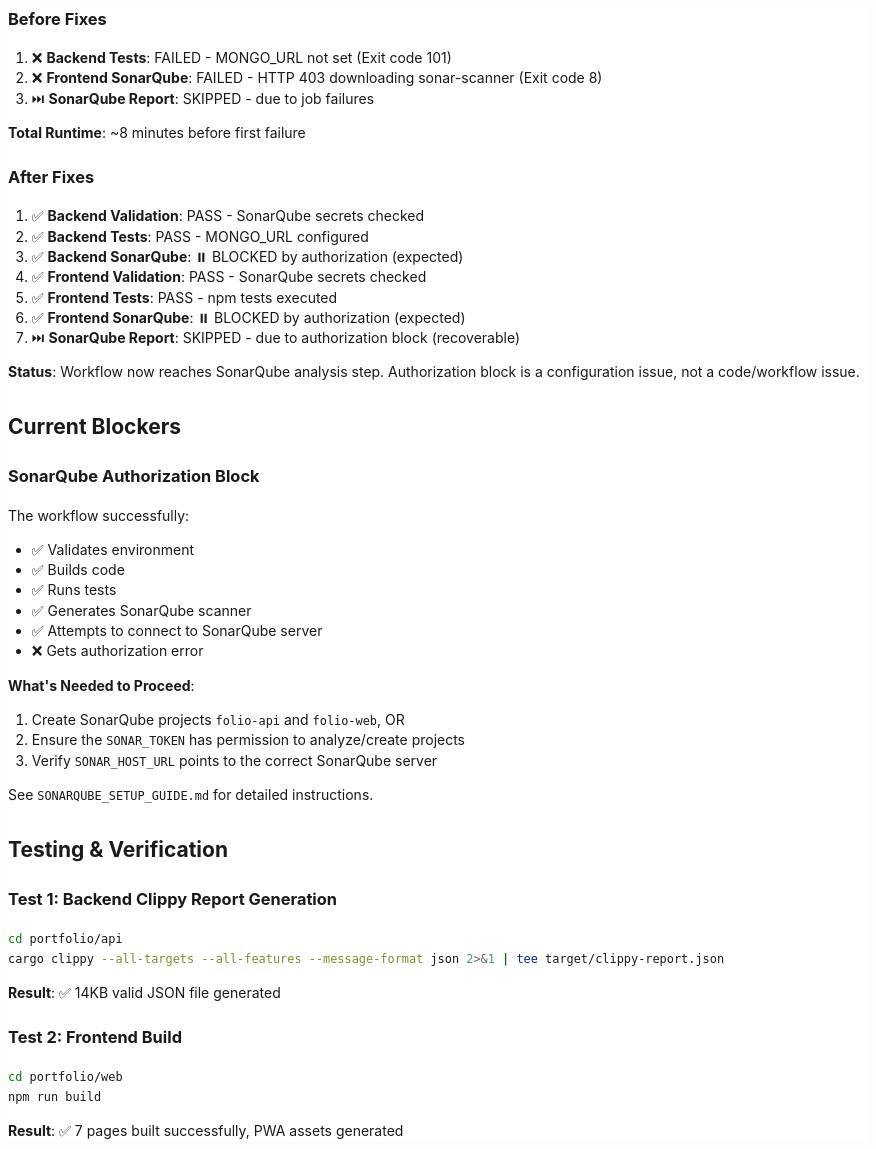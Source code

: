 ### Before Fixes
1. ❌ **Backend Tests**: FAILED - MONGO_URL not set (Exit code 101)
2. ❌ **Frontend SonarQube**: FAILED - HTTP 403 downloading sonar-scanner (Exit code 8)
3. ⏭️ **SonarQube Report**: SKIPPED - due to job failures

**Total Runtime**: ~8 minutes before first failure

### After Fixes
1. ✅ **Backend Validation**: PASS - SonarQube secrets checked
2. ✅ **Backend Tests**: PASS - MONGO_URL configured
3. ✅ **Backend SonarQube**: ⏸️ BLOCKED by authorization (expected)
4. ✅ **Frontend Validation**: PASS - SonarQube secrets checked
5. ✅ **Frontend Tests**: PASS - npm tests executed
6. ✅ **Frontend SonarQube**: ⏸️ BLOCKED by authorization (expected)
7. ⏭️ **SonarQube Report**: SKIPPED - due to authorization block (recoverable)

**Status**: Workflow now reaches SonarQube analysis step. Authorization block is a configuration issue, not a code/workflow issue.

## Current Blockers

### SonarQube Authorization Block
The workflow successfully:
- ✅ Validates environment
- ✅ Builds code
- ✅ Runs tests
- ✅ Generates SonarQube scanner
- ✅ Attempts to connect to SonarQube server
- ❌ Gets authorization error

**What's Needed to Proceed**:
1. Create SonarQube projects `folio-api` and `folio-web`, OR
2. Ensure the `SONAR_TOKEN` has permission to analyze/create projects
3. Verify `SONAR_HOST_URL` points to the correct SonarQube server

See `SONARQUBE_SETUP_GUIDE.md` for detailed instructions.

## Testing & Verification

### Test 1: Backend Clippy Report Generation
```bash
cd portfolio/api
cargo clippy --all-targets --all-features --message-format json 2>&1 | tee target/clippy-report.json
```
**Result**: ✅ 14KB valid JSON file generated

### Test 2: Frontend Build
```bash
cd portfolio/web
npm run build
```
**Result**: ✅ 7 pages built successfully, PWA assets generated
